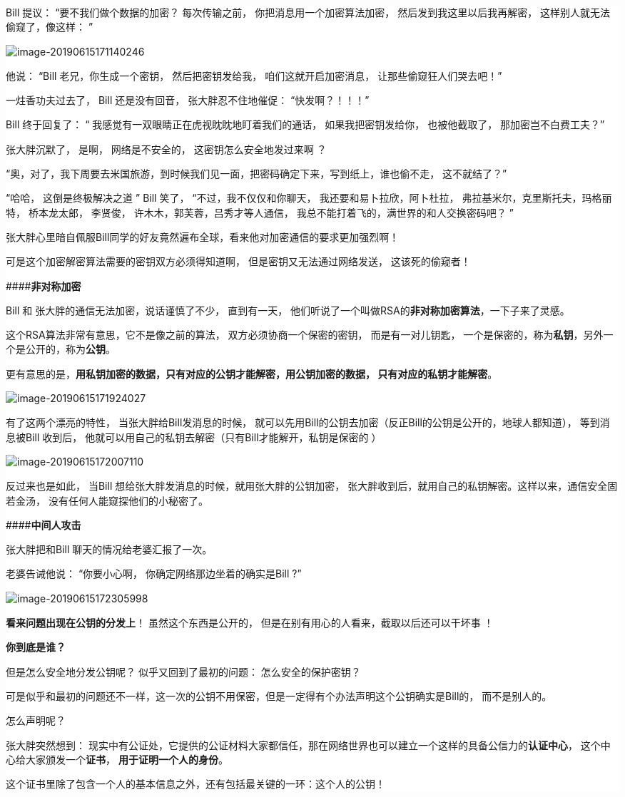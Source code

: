 Bill  提议： “要不我们做个数据的加密？ 每次传输之前， 你把消息用一个加密算法加密， 然后发到我这里以后我再解密， 这样别人就无法偷窥了，像这样： ”

![image-20190615171140246](http://ww3.sinaimg.cn/large/006tNc79ly1g41ygi02fvj30zm0jctfm.jpg)



 他说： “Bill 老兄，你生成一个密钥， 然后把密钥发给我， 咱们这就开启加密消息， 让那些偷窥狂人们哭去吧！”

一炷香功夫过去了， Bill 还是没有回音， 张大胖忍不住地催促： “快发啊？！！！”

Bill 终于回复了： “ 我感觉有一双眼睛正在虎视眈眈地盯着我们的通话， 如果我把密钥发给你， 也被他截取了， 那加密岂不白费工夫？”

张大胖沉默了， 是啊， 网络是不安全的， 这密钥怎么安全地发过来啊 ？　

“奥，对了，我下周要去米国旅游，到时候我们见一面，把密码确定下来，写到纸上，谁也偷不走， 这不就结了？”　

“哈哈， 这倒是终极解决之道 ”  Bill 笑了， “不过，我不仅仅和你聊天， 我还要和易卜拉欣，阿卜杜拉， 弗拉基米尔，克里斯托夫，玛格丽特， 桥本龙太郎， 李贤俊， 许木木，郭芙蓉，吕秀才等人通信， 我总不能打着飞的，满世界的和人交换密码吧？ ”

张大胖心里暗自佩服Bill同学的好友竟然遍布全球，看来他对加密通信的要求更加强烈啊！

可是这个加密解密算法需要的密钥双方必须得知道啊， 但是密钥又无法通过网络发送， 这该死的偷窥者！

####**非对称加密**

Bill 和 张大胖的通信无法加密，说话谨慎了不少， 直到有一天， 他们听说了一个叫做RSA的**非对称加密算法**，一下子来了灵感。

这个RSA算法非常有意思，它不是像之前的算法， 双方必须协商一个保密的密钥， 而是有一对儿钥匙， 一个是保密的，称为**私钥**，另外一个是公开的，称为**公钥**。

更有意思的是，**用私钥加密的数据，只有对应的公钥才能解密，用公钥加密的数据， 只有对应的私钥才能解密**。

![image-20190615171924027](http://ww4.sinaimg.cn/large/006tNc79ly1g41yoiufe0j30p80j678m.jpg)



有了这两个漂亮的特性， 当张大胖给Bill发消息的时候， 就可以先用Bill的公钥去加密（反正Bill的公钥是公开的，地球人都知道）， 等到消息被Bill 收到后， 他就可以用自己的私钥去解密（只有Bill才能解开，私钥是保密的 ）

![image-20190615172007110](http://ww4.sinaimg.cn/large/006tNc79ly1g41ypank9oj30zk0u0n7g.jpg)

反过来也是如此， 当Bill 想给张大胖发消息的时候，就用张大胖的公钥加密， 张大胖收到后，就用自己的私钥解密。这样以来，通信安全固若金汤， 没有任何人能窥探他们的小秘密了。

####**中间人攻击**

张大胖把和Bill 聊天的情况给老婆汇报了一次。

老婆告诫他说： “你要小心啊， 你确定网络那边坐着的确实是Bill ?”

![image-20190615172305998](http://ww3.sinaimg.cn/large/006tNc79ly1g41ysffin8j30o213i7i3.jpg)

**看来问题出现在公钥的分发上**！  虽然这个东西是公开的， 但是在别有用心的人看来，截取以后还可以干坏事 ！

 **你到底是谁？**

但是怎么安全地分发公钥呢？ 似乎又回到了最初的问题： 怎么安全的保护密钥？

可是似乎和最初的问题还不一样，这一次的公钥不用保密，但是一定得有个办法声明这个公钥确实是Bill的， 而不是别人的。

怎么声明呢？

张大胖突然想到： 现实中有公证处，它提供的公证材料大家都信任，那在网络世界也可以建立一个这样的具备公信力的**认证中心**， 这个中心给大家颁发一个**证书**， **用于证明一个人的身份**。

这个证书里除了包含一个人的基本信息之外，还有包括最关键的一环：这个人的公钥！
